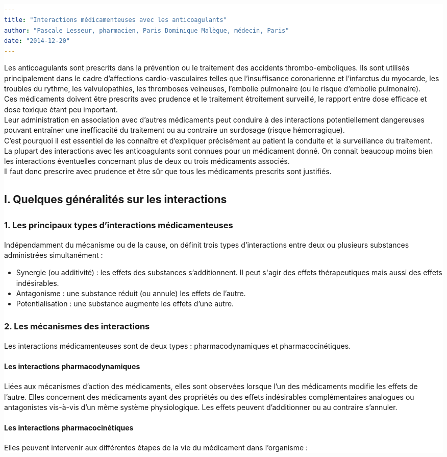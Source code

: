 ```yaml
---
title: "Interactions médicamenteuses avec les anticoagulants"
author: "Pascale Lesseur, pharmacien, Paris Dominique Malègue, médecin, Paris"
date: "2014-12-20"
---
```


<div class="teaser"><p>Les anticoagulants sont prescrits dans la prévention ou le traitement des accidents thrombo-emboliques. Ils sont utilisés principalement dans le cadre d’affections cardio-vasculaires telles que l’insuffisance coronarienne et l’infarctus du myocarde, les troubles du rythme, les valvulopathies, les thromboses veineuses, l’embolie pulmonaire (ou le risque d’embolie pulmonaire).<br />
Ces médicaments doivent être prescrits avec prudence et le traitement étroitement surveillé, le rapport entre dose efficace et dose toxique étant peu important.<br />
Leur administration en association avec d’autres médicaments peut conduire à des interactions potentiellement dangereuses pouvant entraîner une inefficacité du traitement ou au contraire un surdosage (risque hémorragique).<br />
C’est pourquoi il est essentiel de les connaître et d’expliquer précisément au patient la conduite et la surveillance du traitement.<br />
La plupart des interactions avec les anticoagulants sont connues pour un médicament donné. On connait beaucoup moins bien les interactions éventuelles concernant plus de deux ou trois médicaments associés.<br />
Il faut donc prescrire avec prudence et être sûr que tous les médicaments prescrits sont justifiés.</p></div>

## **I. Quelques généralités sur les interactions**

### **1. Les principaux types d’interactions médicamenteuses**

Indépendamment du mécanisme ou de la cause, on définit trois types d’interactions entre deux ou plusieurs substances administrées simultanément :

*   Synergie (ou additivité) : les effets des substances s’additionnent. Il peut s'agir des effets thérapeutiques mais aussi des effets indésirables.  
*   Antagonisme : une substance réduit (ou annule) les effets de l’autre.  
*   Potentialisation : une substance augmente les effets d’une autre.

### **2. Les mécanismes des interactions**

Les interactions médicamenteuses sont de deux types : pharmacodynamiques et pharmacocinétiques.

#### **Les interactions pharmacodynamiques**

Liées aux mécanismes d’action des médicaments, elles sont observées lorsque l’un des médicaments modifie les effets de l’autre. Elles concernent des médicaments ayant des propriétés ou des effets indésirables complémentaires analogues ou antagonistes vis-à-vis d’un même système physiologique. Les effets peuvent d’additionner ou au contraire s’annuler.

#### **Les interactions pharmacocinétiques**

Elles peuvent intervenir aux différentes étapes de la vie du médicament dans l’organisme :
